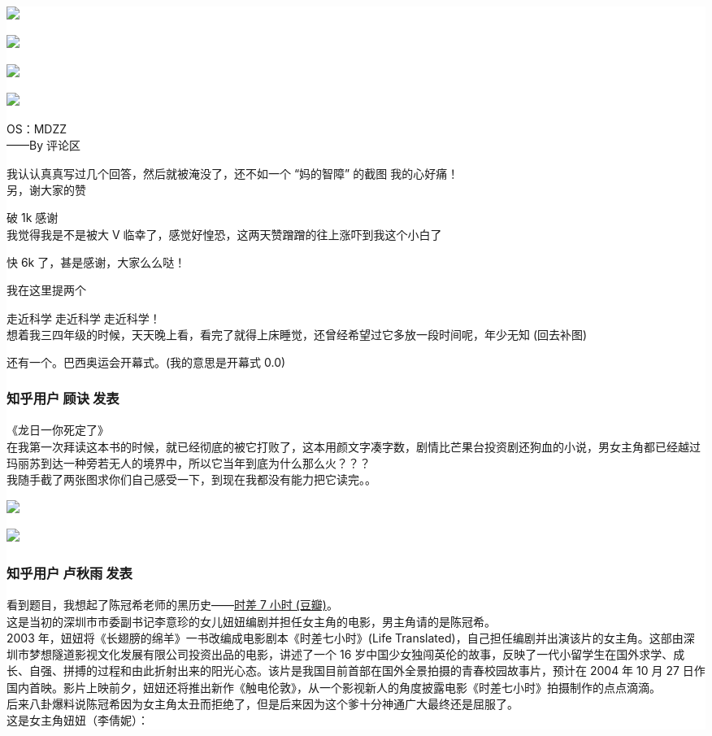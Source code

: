 

![](https://images.weserv.nl/?url=https%3A//pic4.zhimg.com/dad0e67e58693e02c7b7694abc136694_r.jpg%3Fsource%3D1940ef5c)



![](https://images.weserv.nl/?url=https%3A//pic2.zhimg.com/7ec2fce3b311dd0809ebe93cf2215b9a_r.jpg%3Fsource%3D1940ef5c)



![](https://images.weserv.nl/?url=https%3A//pic2.zhimg.com/8cb99d5580601fc1ba37c76be15e1e9a_r.jpg%3Fsource%3D1940ef5c)



![](https://images.weserv.nl/?url=https%3A//pic1.zhimg.com/9c563bf8b3d2a36a9ecb862335d5f8e1_r.jpg%3Fsource%3D1940ef5c)

OS：MDZZ  
——By 评论区

我认认真真写过几个回答，然后就被淹没了，还不如一个 “妈的智障” 的截图 我的心好痛！  
另，谢大家的赞

  

破 1k 感谢  
我觉得我是不是被大 V 临幸了，感觉好惶恐，这两天赞蹭蹭的往上涨吓到我这个小白了

快 6k 了，甚是感谢，大家么么哒！

我在这里提两个

走近科学 走近科学 走近科学！  
想着我三四年级的时候，天天晚上看，看完了就得上床睡觉，还曾经希望过它多放一段时间呢，年少无知 (回去补图)

还有一个。巴西奥运会开幕式。(我的意思是开幕式 0.0)
    
    
    
    
### 知乎用户  顾诀 发表
    
《龙日一你死定了》  
在我第一次拜读这本书的时候，就已经彻底的被它打败了，这本用颜文字凑字数，剧情比芒果台投资剧还狗血的小说，男女主角都已经越过玛丽苏到达一种旁若无人的境界中，所以它当年到底为什么那么火？？？  
我随手截了两张图求你们自己感受一下，到现在我都没有能力把它读完。。  



![](https://images.weserv.nl/?url=https%3A//pic2.zhimg.com/89c749040c5b46f99b0ad7825a0ef09e_r.jpg%3Fsource%3D1940ef5c)

  



![](https://images.weserv.nl/?url=https%3A//pic2.zhimg.com/8ee531ad3e540371a52b0165646a1695_r.jpg%3Fsource%3D1940ef5c)
    
    
    
    
### 知乎用户  卢秋雨 发表
    
看到题目，我想起了陈冠希老师的黑历史——[时差 7 小时 (豆瓣)](https://link.zhihu.com/?target=https%3A//movie.douban.com/subject/1308973/)。  
这是当初的深圳市市委副书记李意珍的女儿妞妞编剧并担任女主角的电影，男主角请的是陈冠希。  
2003 年，妞妞将《长翅膀的绵羊》一书改编成电影剧本《时差七小时》(Life Translated)，自己担任编剧并出演该片的女主角。这部由深圳市梦想隧道影视文化发展有限公司投资出品的电影，讲述了一个 16 岁中国少女独闯英伦的故事，反映了一代小留学生在国外求学、成长、自强、拼搏的过程和由此折射出来的阳光心态。该片是我国目前首部在国外全景拍摄的青春校园故事片，预计在 2004 年 10 月 27 日作国内首映。影片上映前夕，妞妞还将推出新作《触电伦敦》，从一个影视新人的角度披露电影《时差七小时》拍摄制作的点点滴滴。  
后来八卦爆料说陈冠希因为女主角太丑而拒绝了，但是后来因为这个爹十分神通广大最终还是屈服了。  
这是女主角妞妞（李倩妮）：  
